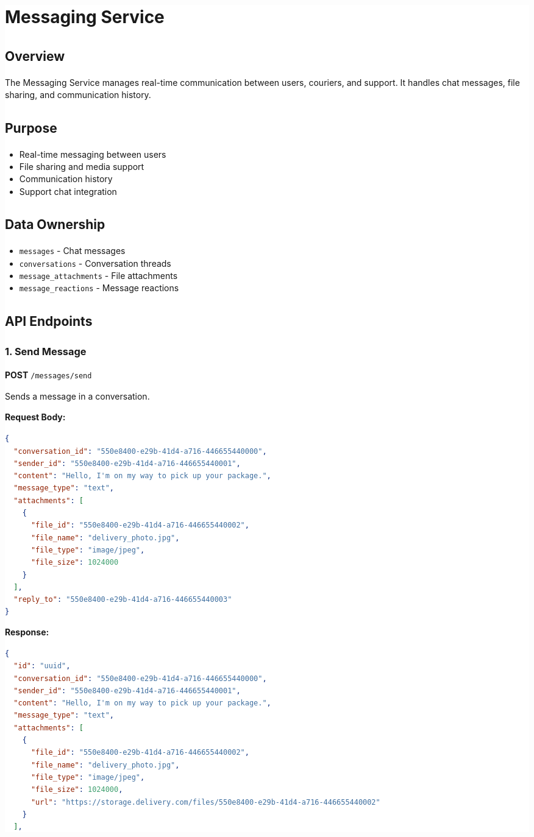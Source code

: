 # Messaging Service

## Overview
The Messaging Service manages real-time communication between users, couriers, and support. It handles chat messages, file sharing, and communication history.

## Purpose
- Real-time messaging between users
- File sharing and media support
- Communication history
- Support chat integration

## Data Ownership
- `messages` - Chat messages
- `conversations` - Conversation threads
- `message_attachments` - File attachments
- `message_reactions` - Message reactions

## API Endpoints

### 1. Send Message
**POST** `/messages/send`

Sends a message in a conversation.

**Request Body:**
```json
{
  "conversation_id": "550e8400-e29b-41d4-a716-446655440000",
  "sender_id": "550e8400-e29b-41d4-a716-446655440001",
  "content": "Hello, I'm on my way to pick up your package.",
  "message_type": "text",
  "attachments": [
    {
      "file_id": "550e8400-e29b-41d4-a716-446655440002",
      "file_name": "delivery_photo.jpg",
      "file_type": "image/jpeg",
      "file_size": 1024000
    }
  ],
  "reply_to": "550e8400-e29b-41d4-a716-446655440003"
}
```

**Response:**
```json
{
  "id": "uuid",
  "conversation_id": "550e8400-e29b-41d4-a716-446655440000",
  "sender_id": "550e8400-e29b-41d4-a716-446655440001",
  "content": "Hello, I'm on my way to pick up your package.",
  "message_type": "text",
  "attachments": [
    {
      "file_id": "550e8400-e29b-41d4-a716-446655440002",
      "file_name": "delivery_photo.jpg",
      "file_type": "image/jpeg",
      "file_size": 1024000,
      "url": "https://storage.delivery.com/files/550e8400-e29b-41d4-a716-446655440002"
    }
  ],
```